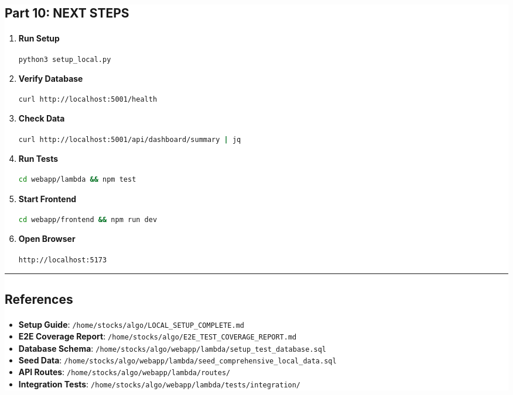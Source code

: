 ## Part 10: NEXT STEPS

1. **Run Setup**
   ```bash
   python3 setup_local.py
   ```

2. **Verify Database**
   ```bash
   curl http://localhost:5001/health
   ```

3. **Check Data**
   ```bash
   curl http://localhost:5001/api/dashboard/summary | jq
   ```

4. **Run Tests**
   ```bash
   cd webapp/lambda && npm test
   ```

5. **Start Frontend**
   ```bash
   cd webapp/frontend && npm run dev
   ```

6. **Open Browser**
   ```
   http://localhost:5173
   ```

---

## References

- **Setup Guide**: `/home/stocks/algo/LOCAL_SETUP_COMPLETE.md`
- **E2E Coverage Report**: `/home/stocks/algo/E2E_TEST_COVERAGE_REPORT.md`
- **Database Schema**: `/home/stocks/algo/webapp/lambda/setup_test_database.sql`
- **Seed Data**: `/home/stocks/algo/webapp/lambda/seed_comprehensive_local_data.sql`
- **API Routes**: `/home/stocks/algo/webapp/lambda/routes/`
- **Integration Tests**: `/home/stocks/algo/webapp/lambda/tests/integration/`
